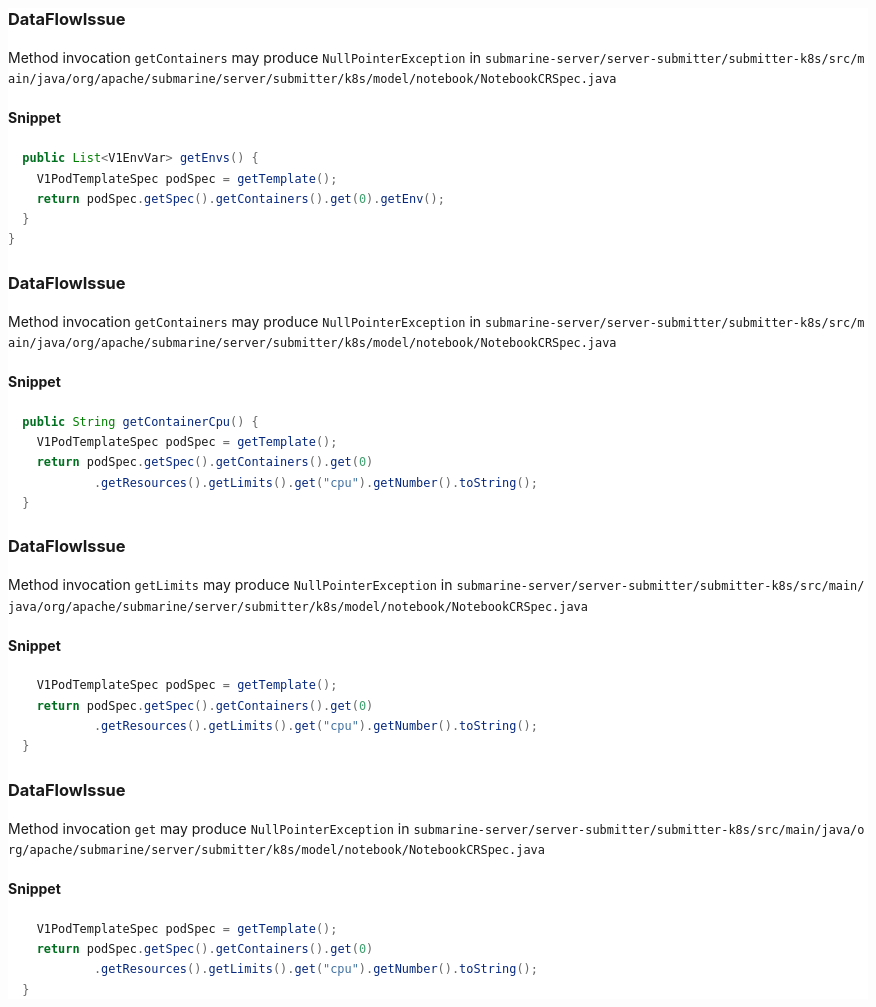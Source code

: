 ### DataFlowIssue
Method invocation `getContainers` may produce `NullPointerException`
in `submarine-server/server-submitter/submitter-k8s/src/main/java/org/apache/submarine/server/submitter/k8s/model/notebook/NotebookCRSpec.java`
#### Snippet
```java
  public List<V1EnvVar> getEnvs() {
    V1PodTemplateSpec podSpec = getTemplate();
    return podSpec.getSpec().getContainers().get(0).getEnv();
  }
}
```

### DataFlowIssue
Method invocation `getContainers` may produce `NullPointerException`
in `submarine-server/server-submitter/submitter-k8s/src/main/java/org/apache/submarine/server/submitter/k8s/model/notebook/NotebookCRSpec.java`
#### Snippet
```java
  public String getContainerCpu() {
    V1PodTemplateSpec podSpec = getTemplate();
    return podSpec.getSpec().getContainers().get(0)
            .getResources().getLimits().get("cpu").getNumber().toString();
  }
```

### DataFlowIssue
Method invocation `getLimits` may produce `NullPointerException`
in `submarine-server/server-submitter/submitter-k8s/src/main/java/org/apache/submarine/server/submitter/k8s/model/notebook/NotebookCRSpec.java`
#### Snippet
```java
    V1PodTemplateSpec podSpec = getTemplate();
    return podSpec.getSpec().getContainers().get(0)
            .getResources().getLimits().get("cpu").getNumber().toString();
  }

```

### DataFlowIssue
Method invocation `get` may produce `NullPointerException`
in `submarine-server/server-submitter/submitter-k8s/src/main/java/org/apache/submarine/server/submitter/k8s/model/notebook/NotebookCRSpec.java`
#### Snippet
```java
    V1PodTemplateSpec podSpec = getTemplate();
    return podSpec.getSpec().getContainers().get(0)
            .getResources().getLimits().get("cpu").getNumber().toString();
  }

```
